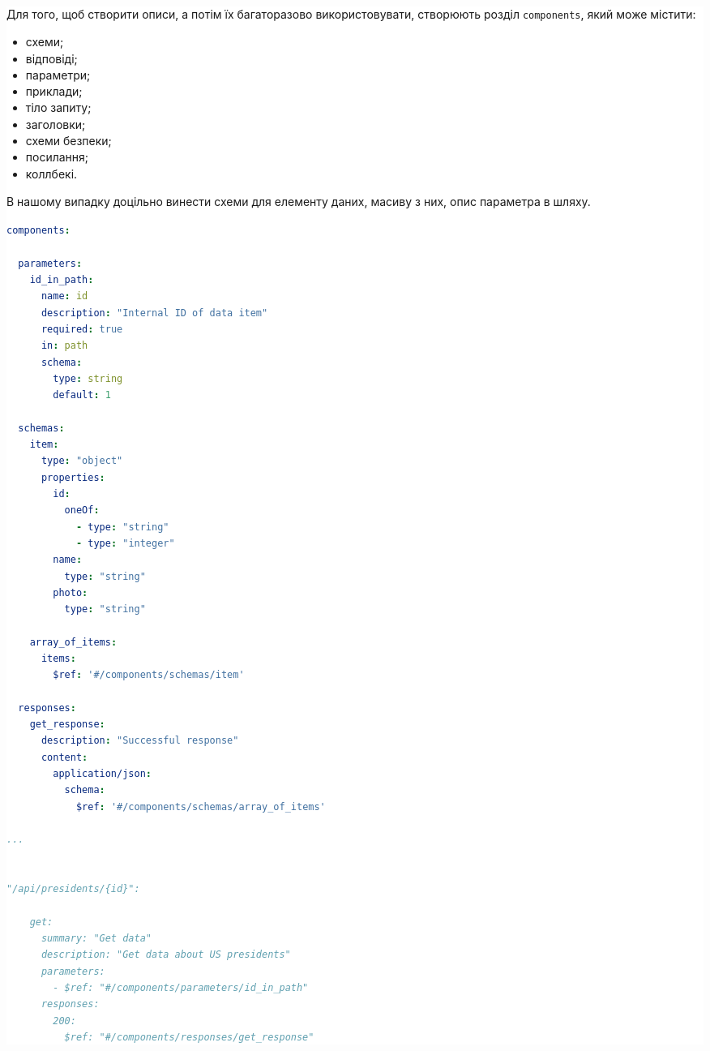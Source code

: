 Для того, щоб створити описи, а потім їх багаторазово використовувати, створюють розділ ```components```, який може містити:
- схеми;
- відповіді;
- параметри;
- приклади;
- тіло запиту;
- заголовки;
- схеми безпеки;
- посилання;
- коллбекі.

В нашому випадку доцільно винести схеми для елементу даних, масиву з них, опис параметра в шляху.

```yaml
components:
  
  parameters:
    id_in_path:
      name: id
      description: "Internal ID of data item"
      required: true
      in: path
      schema:
        type: string
        default: 1

  schemas:
    item: 
      type: "object"
      properties:
        id:
          oneOf:  
            - type: "string"
            - type: "integer"
        name: 
          type: "string"
        photo:
          type: "string"
      
    array_of_items:  
      items:
        $ref: '#/components/schemas/item'
  
  responses:
    get_response: 
      description: "Successful response"
      content:
        application/json:
          schema: 
            $ref: '#/components/schemas/array_of_items'

...


"/api/presidents/{id}":
  
    get:
      summary: "Get data"
      description: "Get data about US presidents"
      parameters:
        - $ref: "#/components/parameters/id_in_path"
      responses:
        200: 
          $ref: "#/components/responses/get_response"    
```